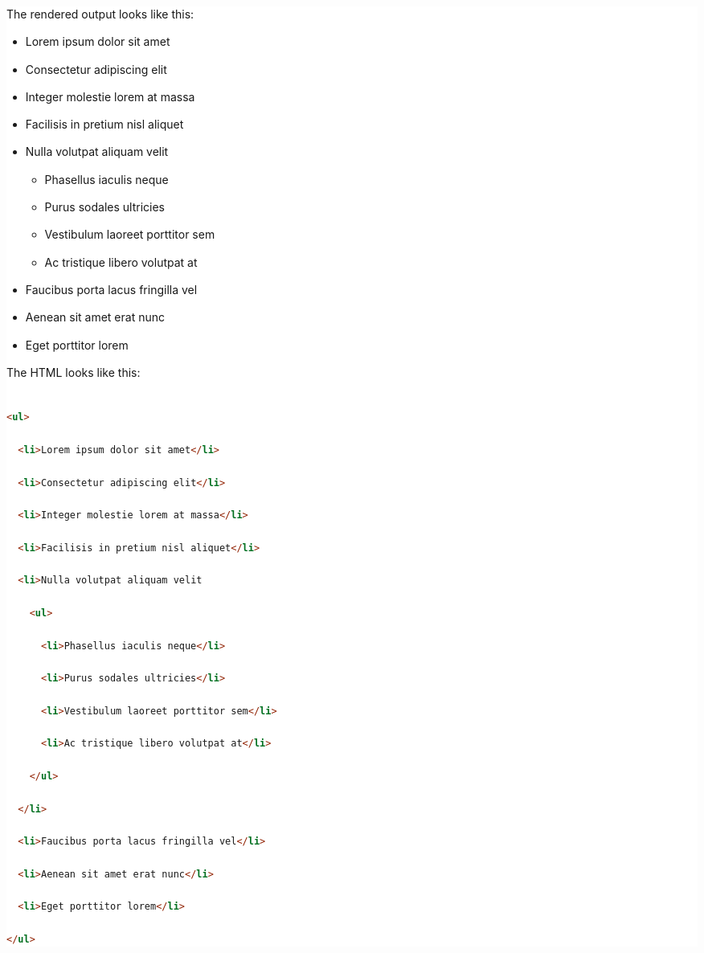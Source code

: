 

The rendered output looks like this:



* Lorem ipsum dolor sit amet

* Consectetur adipiscing elit

* Integer molestie lorem at massa

* Facilisis in pretium nisl aliquet

* Nulla volutpat aliquam velit

  * Phasellus iaculis neque

  * Purus sodales ultricies

  * Vestibulum laoreet porttitor sem

  * Ac tristique libero volutpat at

* Faucibus porta lacus fringilla vel

* Aenean sit amet erat nunc

* Eget porttitor lorem



The HTML looks like this:



```html

<ul>

  <li>Lorem ipsum dolor sit amet</li>

  <li>Consectetur adipiscing elit</li>

  <li>Integer molestie lorem at massa</li>

  <li>Facilisis in pretium nisl aliquet</li>

  <li>Nulla volutpat aliquam velit

    <ul>

      <li>Phasellus iaculis neque</li>

      <li>Purus sodales ultricies</li>

      <li>Vestibulum laoreet porttitor sem</li>

      <li>Ac tristique libero volutpat at</li>

    </ul>

  </li>

  <li>Faucibus porta lacus fringilla vel</li>

  <li>Aenean sit amet erat nunc</li>

  <li>Eget porttitor lorem</li>

</ul>

```
